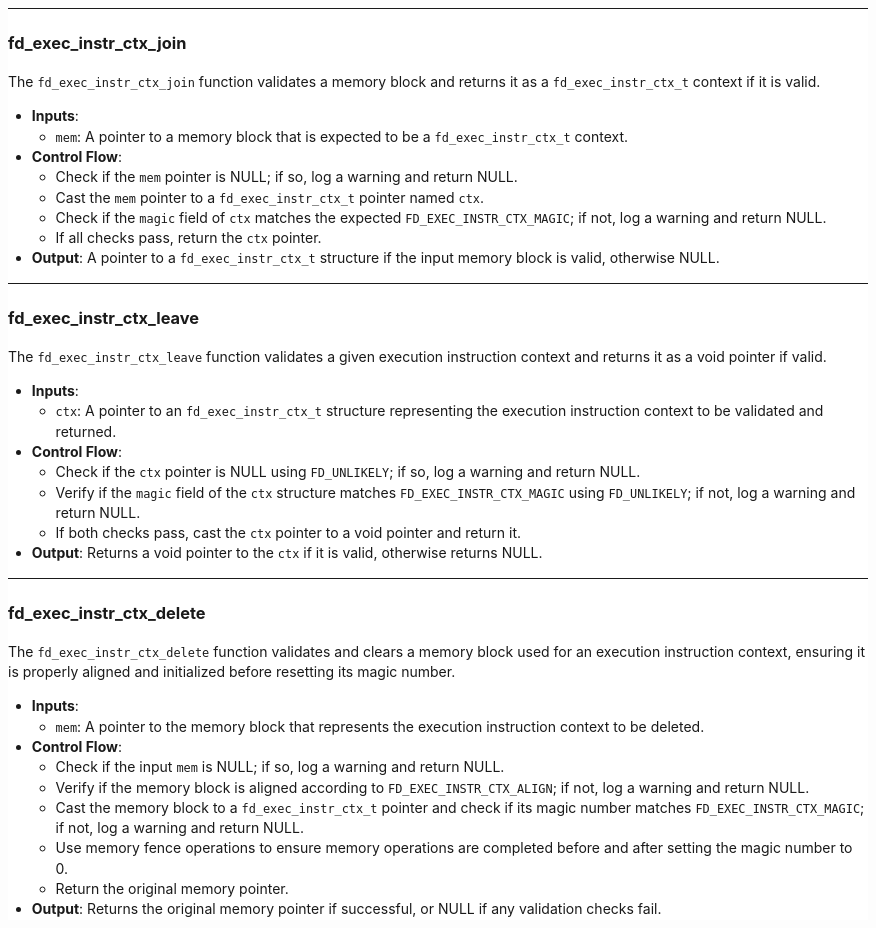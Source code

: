 
---
### fd\_exec\_instr\_ctx\_join
The `fd_exec_instr_ctx_join` function validates a memory block and returns it as a `fd_exec_instr_ctx_t` context if it is valid.
- **Inputs**:
    - `mem`: A pointer to a memory block that is expected to be a `fd_exec_instr_ctx_t` context.
- **Control Flow**:
    - Check if the `mem` pointer is NULL; if so, log a warning and return NULL.
    - Cast the `mem` pointer to a `fd_exec_instr_ctx_t` pointer named `ctx`.
    - Check if the `magic` field of `ctx` matches the expected `FD_EXEC_INSTR_CTX_MAGIC`; if not, log a warning and return NULL.
    - If all checks pass, return the `ctx` pointer.
- **Output**: A pointer to a `fd_exec_instr_ctx_t` structure if the input memory block is valid, otherwise NULL.


---
### fd\_exec\_instr\_ctx\_leave
The `fd_exec_instr_ctx_leave` function validates a given execution instruction context and returns it as a void pointer if valid.
- **Inputs**:
    - `ctx`: A pointer to an `fd_exec_instr_ctx_t` structure representing the execution instruction context to be validated and returned.
- **Control Flow**:
    - Check if the `ctx` pointer is NULL using `FD_UNLIKELY`; if so, log a warning and return NULL.
    - Verify if the `magic` field of the `ctx` structure matches `FD_EXEC_INSTR_CTX_MAGIC` using `FD_UNLIKELY`; if not, log a warning and return NULL.
    - If both checks pass, cast the `ctx` pointer to a void pointer and return it.
- **Output**: Returns a void pointer to the `ctx` if it is valid, otherwise returns NULL.


---
### fd\_exec\_instr\_ctx\_delete
The `fd_exec_instr_ctx_delete` function validates and clears a memory block used for an execution instruction context, ensuring it is properly aligned and initialized before resetting its magic number.
- **Inputs**:
    - `mem`: A pointer to the memory block that represents the execution instruction context to be deleted.
- **Control Flow**:
    - Check if the input `mem` is NULL; if so, log a warning and return NULL.
    - Verify if the memory block is aligned according to `FD_EXEC_INSTR_CTX_ALIGN`; if not, log a warning and return NULL.
    - Cast the memory block to a `fd_exec_instr_ctx_t` pointer and check if its magic number matches `FD_EXEC_INSTR_CTX_MAGIC`; if not, log a warning and return NULL.
    - Use memory fence operations to ensure memory operations are completed before and after setting the magic number to 0.
    - Return the original memory pointer.
- **Output**: Returns the original memory pointer if successful, or NULL if any validation checks fail.
